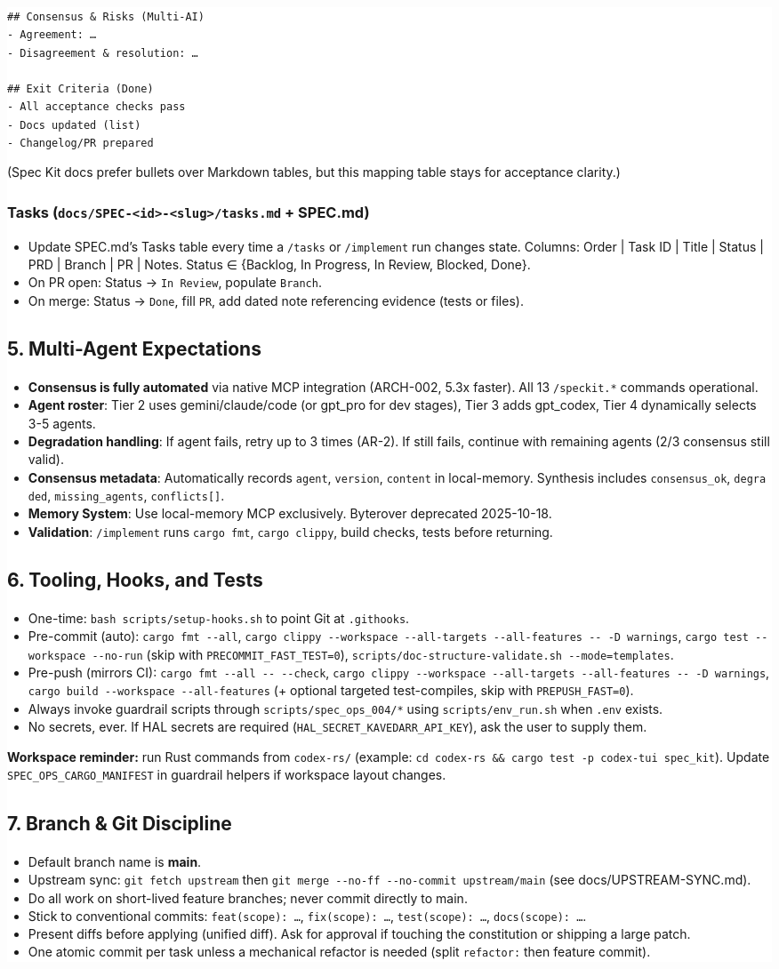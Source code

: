 ```
## Consensus & Risks (Multi-AI)
- Agreement: …
- Disagreement & resolution: …

## Exit Criteria (Done)
- All acceptance checks pass
- Docs updated (list)
- Changelog/PR prepared
```
(Spec Kit docs prefer bullets over Markdown tables, but this mapping table stays for acceptance clarity.)

### Tasks (`docs/SPEC-<id>-<slug>/tasks.md` + SPEC.md)
- Update SPEC.md’s Tasks table every time a `/tasks` or `/implement` run changes state. Columns: Order | Task ID | Title | Status | PRD | Branch | PR | Notes. Status ∈ {Backlog, In Progress, In Review, Blocked, Done}.
- On PR open: Status → `In Review`, populate `Branch`.
- On merge: Status → `Done`, fill `PR`, add dated note referencing evidence (tests or files).

## 5. Multi-Agent Expectations
- **Consensus is fully automated** via native MCP integration (ARCH-002, 5.3x faster). All 13 `/speckit.*` commands operational.
- **Agent roster**: Tier 2 uses gemini/claude/code (or gpt_pro for dev stages), Tier 3 adds gpt_codex, Tier 4 dynamically selects 3-5 agents.
- **Degradation handling**: If agent fails, retry up to 3 times (AR-2). If still fails, continue with remaining agents (2/3 consensus still valid).
- **Consensus metadata**: Automatically records `agent`, `version`, `content` in local-memory. Synthesis includes `consensus_ok`, `degraded`, `missing_agents`, `conflicts[]`.
- **Memory System**: Use local-memory MCP exclusively. Byterover deprecated 2025-10-18.
- **Validation**: `/implement` runs `cargo fmt`, `cargo clippy`, build checks, tests before returning.

## 6. Tooling, Hooks, and Tests
- One-time: `bash scripts/setup-hooks.sh` to point Git at `.githooks`.
- Pre-commit (auto): `cargo fmt --all`, `cargo clippy --workspace --all-targets --all-features -- -D warnings`, `cargo test --workspace --no-run` (skip with `PRECOMMIT_FAST_TEST=0`), `scripts/doc-structure-validate.sh --mode=templates`.
- Pre-push (mirrors CI): `cargo fmt --all -- --check`, `cargo clippy --workspace --all-targets --all-features -- -D warnings`, `cargo build --workspace --all-features` (+ optional targeted test-compiles, skip with `PREPUSH_FAST=0`).
- Always invoke guardrail scripts through `scripts/spec_ops_004/*` using `scripts/env_run.sh` when `.env` exists.
- No secrets, ever. If HAL secrets are required (`HAL_SECRET_KAVEDARR_API_KEY`), ask the user to supply them.

**Workspace reminder:** run Rust commands from `codex-rs/` (example: `cd codex-rs && cargo test -p codex-tui spec_kit`). Update `SPEC_OPS_CARGO_MANIFEST` in guardrail helpers if workspace layout changes.

## 7. Branch & Git Discipline
- Default branch name is **main**.
- Upstream sync: `git fetch upstream` then `git merge --no-ff --no-commit upstream/main` (see docs/UPSTREAM-SYNC.md).
- Do all work on short-lived feature branches; never commit directly to main.
- Stick to conventional commits: `feat(scope): …`, `fix(scope): …`, `test(scope): …`, `docs(scope): …`.
- Present diffs before applying (unified diff). Ask for approval if touching the constitution or shipping a large patch.
- One atomic commit per task unless a mechanical refactor is needed (split `refactor:` then feature commit).
